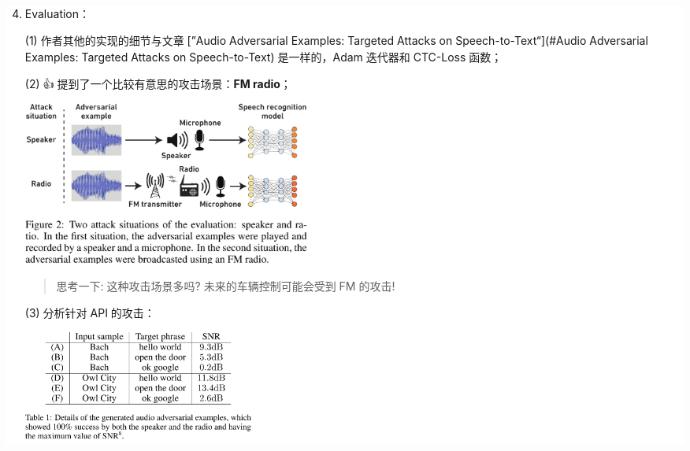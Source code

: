 4. Evaluation：

   (1) 作者其他的实现的细节与文章 [”Audio Adversarial Examples: Targeted Attacks on Speech-to-Text“](#Audio Adversarial Examples: Targeted Attacks on Speech-to-Text) 是一样的，Adam 迭代器和 CTC-Loss 函数；

   (2) 👍 提到了一个比较有意思的攻击场景：**FM radio**；

   <img src="pictures/image-20201202001721712.png" alt="image-20201202001721712" style="zoom:35%;" />

   > 思考一下: 这种攻击场景多吗? 未来的车辆控制可能会受到 FM 的攻击!

   (3) 分析针对 API 的攻击：

   <img src="pictures/image-20201202002001695.png" alt="image-20201202002001695" style="zoom:28%;" />
